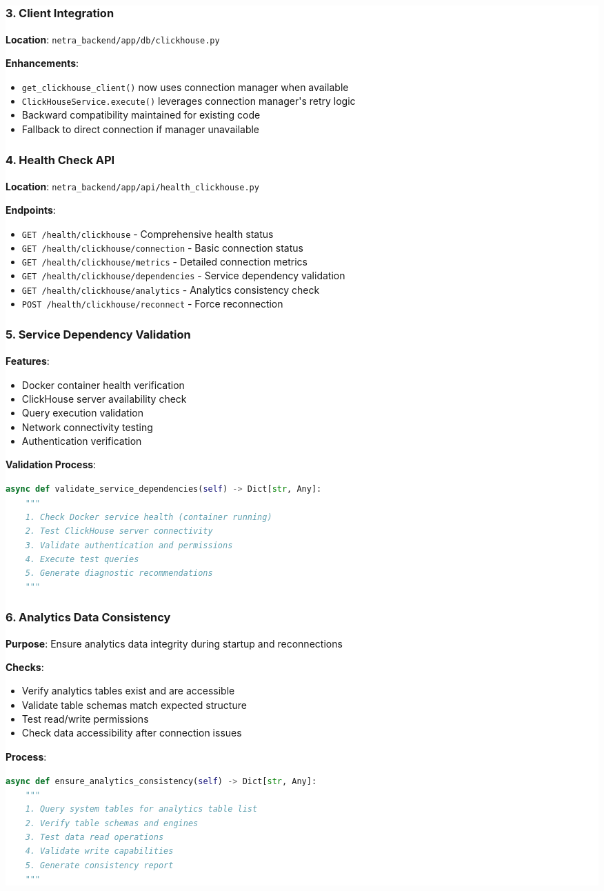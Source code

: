 ### 3. Client Integration

**Location**: `netra_backend/app/db/clickhouse.py`

**Enhancements**:
- `get_clickhouse_client()` now uses connection manager when available
- `ClickHouseService.execute()` leverages connection manager's retry logic
- Backward compatibility maintained for existing code
- Fallback to direct connection if manager unavailable

### 4. Health Check API

**Location**: `netra_backend/app/api/health_clickhouse.py`

**Endpoints**:
- `GET /health/clickhouse` - Comprehensive health status
- `GET /health/clickhouse/connection` - Basic connection status
- `GET /health/clickhouse/metrics` - Detailed connection metrics
- `GET /health/clickhouse/dependencies` - Service dependency validation
- `GET /health/clickhouse/analytics` - Analytics consistency check
- `POST /health/clickhouse/reconnect` - Force reconnection

### 5. Service Dependency Validation

**Features**:
- Docker container health verification
- ClickHouse server availability check
- Query execution validation
- Network connectivity testing
- Authentication verification

**Validation Process**:
```python
async def validate_service_dependencies(self) -> Dict[str, Any]:
    """
    1. Check Docker service health (container running)
    2. Test ClickHouse server connectivity
    3. Validate authentication and permissions
    4. Execute test queries
    5. Generate diagnostic recommendations
    """
```

### 6. Analytics Data Consistency

**Purpose**: Ensure analytics data integrity during startup and reconnections

**Checks**:
- Verify analytics tables exist and are accessible
- Validate table schemas match expected structure
- Test read/write permissions
- Check data accessibility after connection issues

**Process**:
```python
async def ensure_analytics_consistency(self) -> Dict[str, Any]:
    """
    1. Query system tables for analytics table list
    2. Verify table schemas and engines
    3. Test data read operations
    4. Validate write capabilities
    5. Generate consistency report
    """
```
